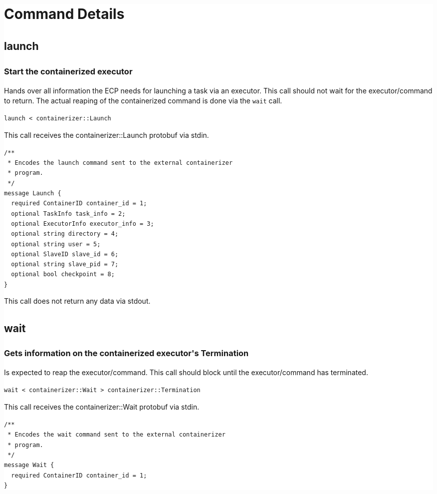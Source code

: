 
# Command Details

## launch
### Start the containerized executor

Hands over all information the ECP needs for launching a task
via an executor.
This call should not wait for the executor/command to return. The
actual reaping of the containerized command is done via the `wait`
call.

    launch < containerizer::Launch

This call receives the containerizer::Launch protobuf via stdin.

    /**
     * Encodes the launch command sent to the external containerizer
     * program.
     */
    message Launch {
      required ContainerID container_id = 1;
      optional TaskInfo task_info = 2;
      optional ExecutorInfo executor_info = 3;
      optional string directory = 4;
      optional string user = 5;
      optional SlaveID slave_id = 6;
      optional string slave_pid = 7;
      optional bool checkpoint = 8;
    }

This call does not return any data via stdout.

## wait
### Gets information on the containerized executor's Termination

Is expected to reap the executor/command. This call should block
until the executor/command has terminated.

    wait < containerizer::Wait > containerizer::Termination

This call receives the containerizer::Wait protobuf via stdin.

    /**
     * Encodes the wait command sent to the external containerizer
     * program.
     */
    message Wait {
      required ContainerID container_id = 1;
    }
